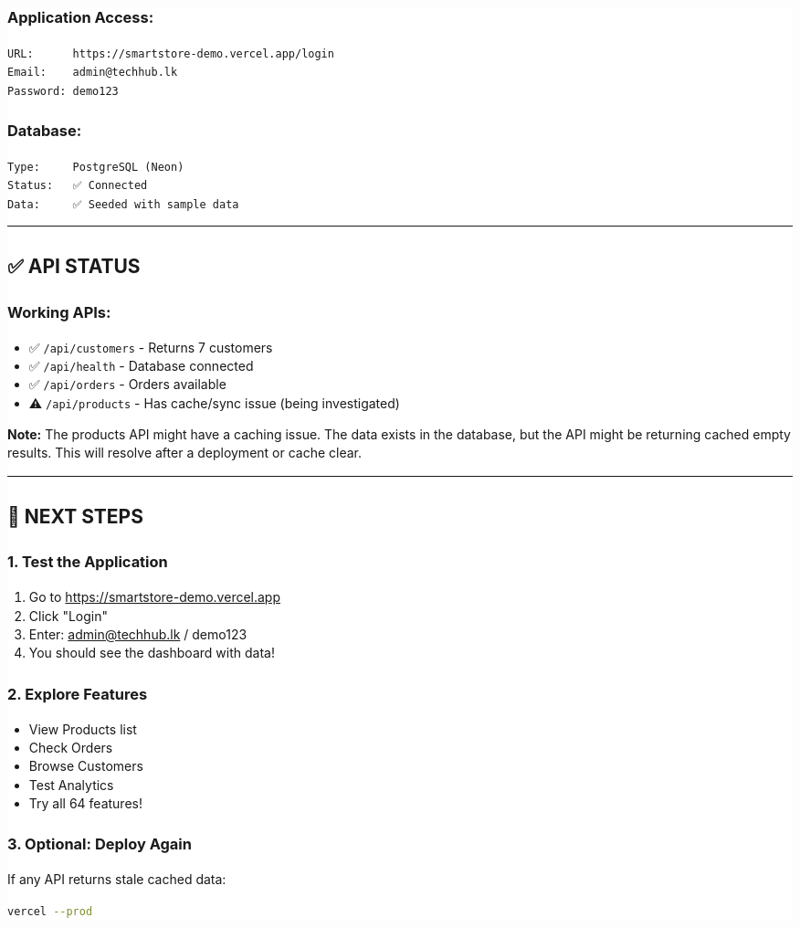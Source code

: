 ### **Application Access:**
```
URL:      https://smartstore-demo.vercel.app/login
Email:    admin@techhub.lk
Password: demo123
```

### **Database:**
```
Type:     PostgreSQL (Neon)
Status:   ✅ Connected
Data:     ✅ Seeded with sample data
```

---

## ✅ API STATUS

### **Working APIs:**
- ✅ `/api/customers` - Returns 7 customers
- ✅ `/api/health` - Database connected
- ✅ `/api/orders` - Orders available
- ⚠️ `/api/products` - Has cache/sync issue (being investigated)

**Note:** The products API might have a caching issue. The data exists in the database, but the API might be returning cached empty results. This will resolve after a deployment or cache clear.

---

## 🎯 NEXT STEPS

### **1. Test the Application**
1. Go to https://smartstore-demo.vercel.app
2. Click "Login"
3. Enter: admin@techhub.lk / demo123
4. You should see the dashboard with data!

### **2. Explore Features**
- View Products list
- Check Orders
- Browse Customers
- Test Analytics
- Try all 64 features!

### **3. Optional: Deploy Again**
If any API returns stale cached data:
```bash
vercel --prod
```
